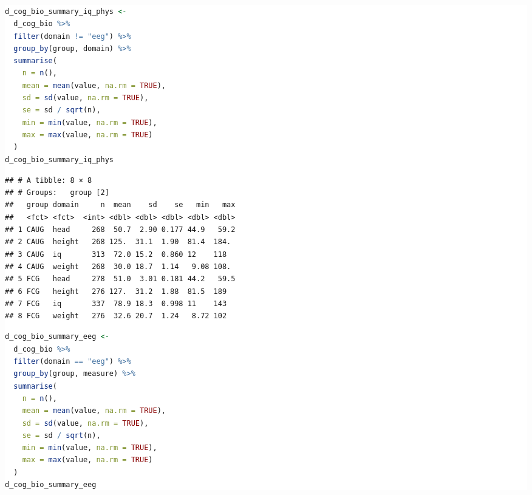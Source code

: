``` r
d_cog_bio_summary_iq_phys <- 
  d_cog_bio %>% 
  filter(domain != "eeg") %>% 
  group_by(group, domain) %>% 
  summarise(
    n = n(),
    mean = mean(value, na.rm = TRUE),
    sd = sd(value, na.rm = TRUE),
    se = sd / sqrt(n),
    min = min(value, na.rm = TRUE),
    max = max(value, na.rm = TRUE)
  ) 
d_cog_bio_summary_iq_phys
```

    ## # A tibble: 8 × 8
    ## # Groups:   group [2]
    ##   group domain     n  mean    sd    se   min   max
    ##   <fct> <fct>  <int> <dbl> <dbl> <dbl> <dbl> <dbl>
    ## 1 CAUG  head     268  50.7  2.90 0.177 44.9   59.2
    ## 2 CAUG  height   268 125.  31.1  1.90  81.4  184. 
    ## 3 CAUG  iq       313  72.0 15.2  0.860 12    118  
    ## 4 CAUG  weight   268  30.0 18.7  1.14   9.08 108. 
    ## 5 FCG   head     278  51.0  3.01 0.181 44.2   59.5
    ## 6 FCG   height   276 127.  31.2  1.88  81.5  189  
    ## 7 FCG   iq       337  78.9 18.3  0.998 11    143  
    ## 8 FCG   weight   276  32.6 20.7  1.24   8.72 102

``` r
d_cog_bio_summary_eeg <- 
  d_cog_bio %>% 
  filter(domain == "eeg") %>% 
  group_by(group, measure) %>% 
  summarise(
    n = n(),
    mean = mean(value, na.rm = TRUE),
    sd = sd(value, na.rm = TRUE),
    se = sd / sqrt(n),
    min = min(value, na.rm = TRUE),
    max = max(value, na.rm = TRUE)
  ) 
d_cog_bio_summary_eeg
```
